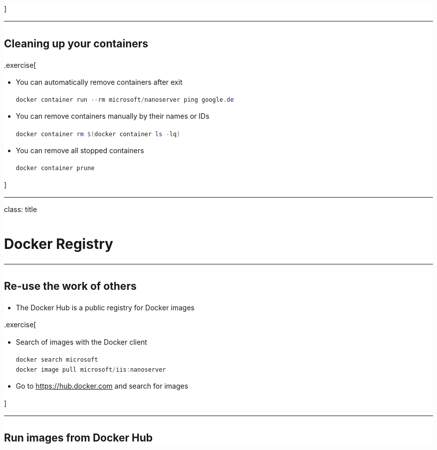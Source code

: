 ]

---

## Cleaning up your containers


.exercise[

- You can automatically remove containers after exit

  ```powershell
  docker container run --rm microsoft/nanoserver ping google.de
  ```

- You can remove containers manually by their names or IDs

  ```powershell
  docker container rm $(docker container ls -lq)
  ```

- You can remove all stopped containers

  ```powershell
  docker container prune
  ```

]

---

class: title

# Docker Registry

---

## Re-use the work of others

- The Docker Hub is a public registry for Docker images

.exercise[

- Search of images with the Docker client

  ```powershell
  docker search microsoft
  docker image pull microsoft/iis:nanoserver
  ```

- Go to https://hub.docker.com and search for images

]

---

## Run images from Docker Hub
